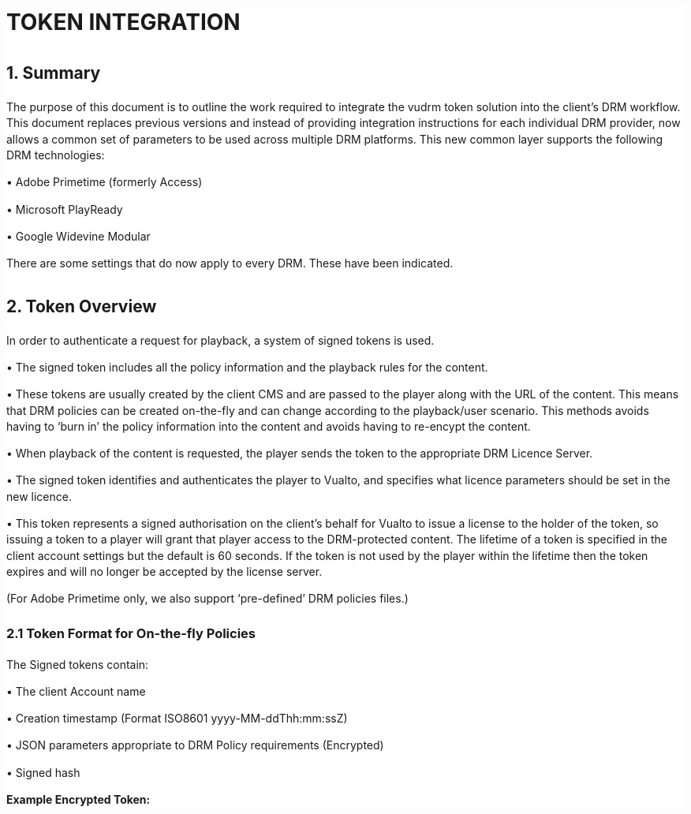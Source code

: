 # TOKEN INTEGRATION 

## 1. Summary

The purpose of this document is to outline the work required to integrate the vudrm token solution into the client’s DRM workflow. This document replaces previous versions and instead of providing integration instructions for each individual DRM provider, now allows a common set of parameters to be used across multiple DRM platforms. This new common layer supports the following DRM technologies: 

• Adobe Primetime (formerly Access)

• Microsoft PlayReady 

• Google Widevine Modular 

There are some settings that do now apply to every DRM. These have been indicated. 

## 2. Token Overview

In order to authenticate a request for playback, a system of signed tokens is used.  
 
• The signed token includes all the policy information and the playback rules for the content. 

• These tokens are usually created by the client CMS and are passed to the player along with the URL of the content. This means that DRM policies can be created on-the-fly and can change according to the playback/user scenario. This methods avoids having to ‘burn in’ the policy information into the content and avoids having to re-encypt the content. 

• When playback of the content is requested, the player sends the token to the appropriate DRM Licence Server. 

• The signed token identifies and authenticates the player to Vualto, and specifies what licence parameters should be set in the new licence. 

• This token represents a signed authorisation on the client’s behalf for Vualto to issue a license to the holder of the token, so issuing a token to a player will grant that player access to the DRM-protected content. The lifetime of a token is specified in the client account settings but the default is 60 seconds. If the token is not used by the player within the lifetime then the token expires and will no longer be accepted by the license server.  
 
(For Adobe Primetime only, we also support ‘pre-defined’ DRM policies files.) 


### 2.1 Token Format for On-the-fly Policies

The Signed tokens contain:

• The client Account name

• Creation timestamp (Format ISO8601 yyyy-MM-ddThh:mm:ssZ)

• JSON parameters appropriate to DRM Policy requirements (Encrypted)

• Signed hash 

**Example Encrypted Token:**
